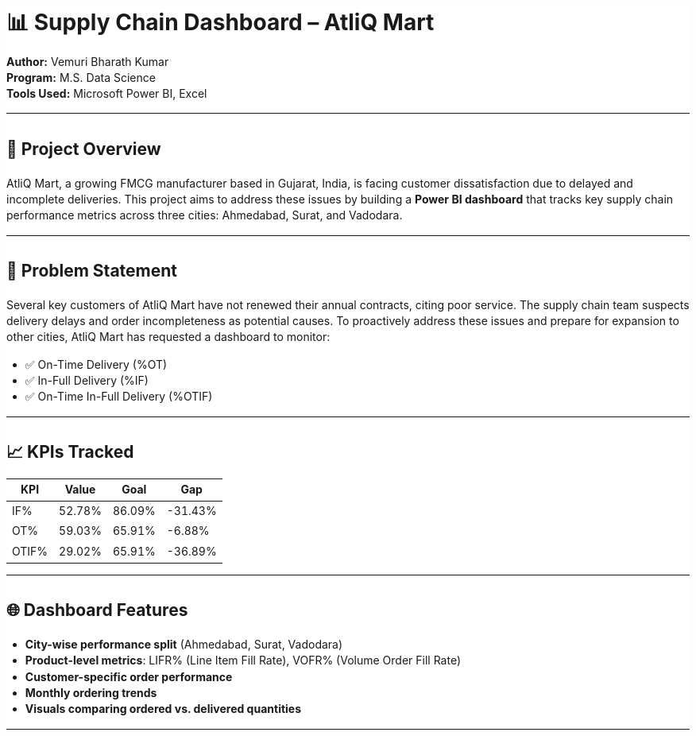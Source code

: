 # 📊 Supply Chain Dashboard – AtliQ Mart

**Author:** Vemuri Bharath Kumar  
**Program:** M.S. Data Science  
**Tools Used:** Microsoft Power BI, Excel  

---

## 📌 Project Overview

AtliQ Mart, a growing FMCG manufacturer based in Gujarat, India, is facing customer dissatisfaction due to delayed and incomplete deliveries. This project aims to address these issues by building a **Power BI dashboard** that tracks key supply chain performance metrics across three cities: Ahmedabad, Surat, and Vadodara.

---

## 🎯 Problem Statement

Several key customers of AtliQ Mart have not renewed their annual contracts, citing poor service. The supply chain team suspects delivery delays and order incompleteness as potential causes. To proactively address these issues and prepare for expansion to other cities, AtliQ Mart has requested a dashboard to monitor:

- ✅ On-Time Delivery (%OT)
- ✅ In-Full Delivery (%IF)
- ✅ On-Time In-Full Delivery (%OTIF)

---

## 📈 KPIs Tracked

| KPI   | Value  | Goal     | Gap      |
|-------|--------|----------|----------|
| IF%   | 52.78% | 86.09%   | -31.43%  |
| OT%   | 59.03% | 65.91%   | -6.88%   |
| OTIF% | 29.02% | 65.91%   | -36.89%  |

---

## 🌐 Dashboard Features

- **City-wise performance split** (Ahmedabad, Surat, Vadodara)
- **Product-level metrics**: LIFR% (Line Item Fill Rate), VOFR% (Volume Order Fill Rate)
- **Customer-specific order performance**
- **Monthly ordering trends**
- **Visuals comparing ordered vs. delivered quantities**

---
